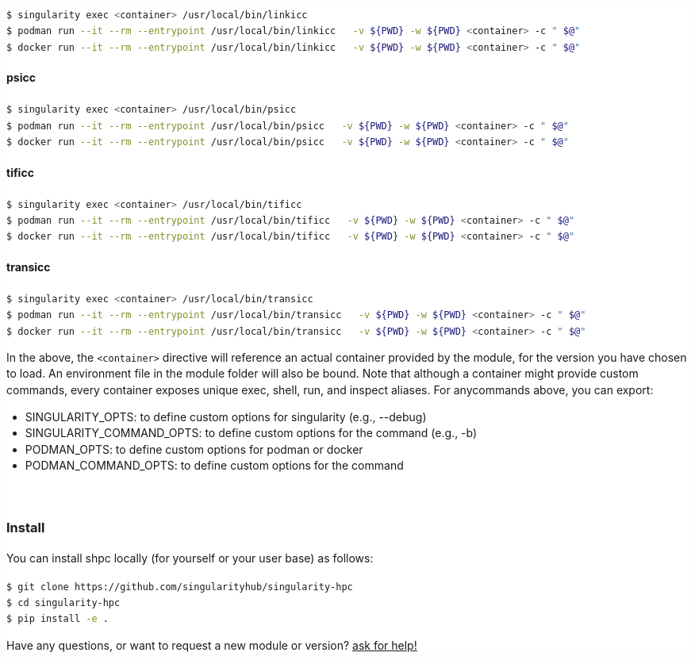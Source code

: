 ```bash
$ singularity exec <container> /usr/local/bin/linkicc
$ podman run --it --rm --entrypoint /usr/local/bin/linkicc   -v ${PWD} -w ${PWD} <container> -c " $@"
$ docker run --it --rm --entrypoint /usr/local/bin/linkicc   -v ${PWD} -w ${PWD} <container> -c " $@"
```


#### psicc

```bash
$ singularity exec <container> /usr/local/bin/psicc
$ podman run --it --rm --entrypoint /usr/local/bin/psicc   -v ${PWD} -w ${PWD} <container> -c " $@"
$ docker run --it --rm --entrypoint /usr/local/bin/psicc   -v ${PWD} -w ${PWD} <container> -c " $@"
```


#### tificc

```bash
$ singularity exec <container> /usr/local/bin/tificc
$ podman run --it --rm --entrypoint /usr/local/bin/tificc   -v ${PWD} -w ${PWD} <container> -c " $@"
$ docker run --it --rm --entrypoint /usr/local/bin/tificc   -v ${PWD} -w ${PWD} <container> -c " $@"
```


#### transicc

```bash
$ singularity exec <container> /usr/local/bin/transicc
$ podman run --it --rm --entrypoint /usr/local/bin/transicc   -v ${PWD} -w ${PWD} <container> -c " $@"
$ docker run --it --rm --entrypoint /usr/local/bin/transicc   -v ${PWD} -w ${PWD} <container> -c " $@"
```



In the above, the `<container>` directive will reference an actual container provided
by the module, for the version you have chosen to load. An environment file in the
module folder will also be bound. Note that although a container
might provide custom commands, every container exposes unique exec, shell, run, and
inspect aliases. For anycommands above, you can export:

 - SINGULARITY_OPTS: to define custom options for singularity (e.g., --debug)
 - SINGULARITY_COMMAND_OPTS: to define custom options for the command (e.g., -b)
 - PODMAN_OPTS: to define custom options for podman or docker
 - PODMAN_COMMAND_OPTS: to define custom options for the command

<br>

### Install

You can install shpc locally (for yourself or your user base) as follows:

```bash
$ git clone https://github.com/singularityhub/singularity-hpc
$ cd singularity-hpc
$ pip install -e .
```

Have any questions, or want to request a new module or version? [ask for help!](https://github.com/singularityhub/singularity-hpc/issues)